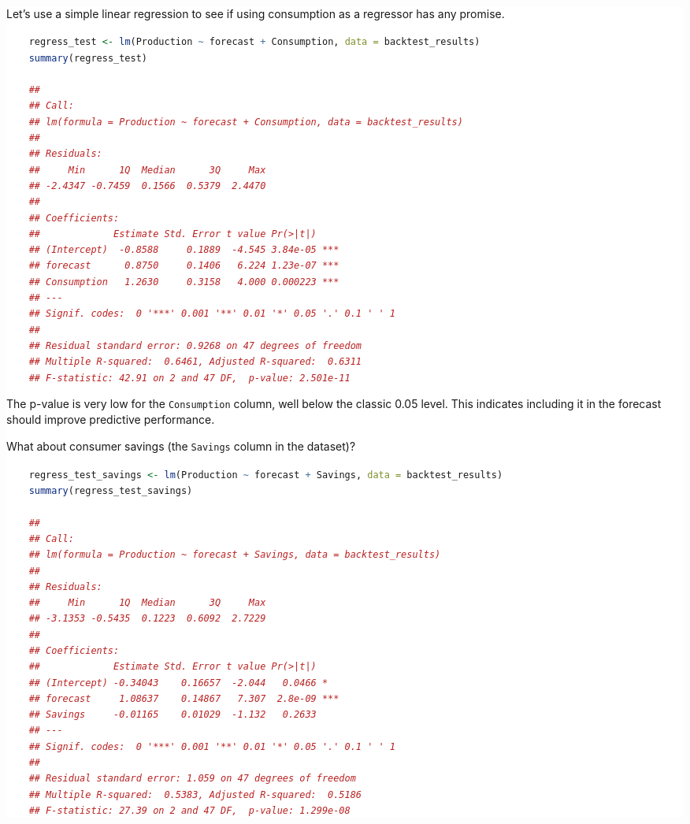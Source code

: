 Let’s use a simple linear regression to see if using consumption as a
regressor has any promise.

```r
    regress_test <- lm(Production ~ forecast + Consumption, data = backtest_results)
    summary(regress_test)

    ## 
    ## Call:
    ## lm(formula = Production ~ forecast + Consumption, data = backtest_results)
    ## 
    ## Residuals:
    ##     Min      1Q  Median      3Q     Max 
    ## -2.4347 -0.7459  0.1566  0.5379  2.4470 
    ## 
    ## Coefficients:
    ##             Estimate Std. Error t value Pr(>|t|)    
    ## (Intercept)  -0.8588     0.1889  -4.545 3.84e-05 ***
    ## forecast      0.8750     0.1406   6.224 1.23e-07 ***
    ## Consumption   1.2630     0.3158   4.000 0.000223 ***
    ## ---
    ## Signif. codes:  0 '***' 0.001 '**' 0.01 '*' 0.05 '.' 0.1 ' ' 1
    ## 
    ## Residual standard error: 0.9268 on 47 degrees of freedom
    ## Multiple R-squared:  0.6461, Adjusted R-squared:  0.6311 
    ## F-statistic: 42.91 on 2 and 47 DF,  p-value: 2.501e-11
```

The p-value is very low for the `Consumption` column, well below the
classic 0.05 level. This indicates including it in the forecast should
improve predictive performance.

What about consumer savings (the `Savings` column in the dataset)?

```r
    regress_test_savings <- lm(Production ~ forecast + Savings, data = backtest_results)
    summary(regress_test_savings)

    ## 
    ## Call:
    ## lm(formula = Production ~ forecast + Savings, data = backtest_results)
    ## 
    ## Residuals:
    ##     Min      1Q  Median      3Q     Max 
    ## -3.1353 -0.5435  0.1223  0.6092  2.7229 
    ## 
    ## Coefficients:
    ##             Estimate Std. Error t value Pr(>|t|)    
    ## (Intercept) -0.34043    0.16657  -2.044   0.0466 *  
    ## forecast     1.08637    0.14867   7.307  2.8e-09 ***
    ## Savings     -0.01165    0.01029  -1.132   0.2633    
    ## ---
    ## Signif. codes:  0 '***' 0.001 '**' 0.01 '*' 0.05 '.' 0.1 ' ' 1
    ## 
    ## Residual standard error: 1.059 on 47 degrees of freedom
    ## Multiple R-squared:  0.5383, Adjusted R-squared:  0.5186 
    ## F-statistic: 27.39 on 2 and 47 DF,  p-value: 1.299e-08
```
